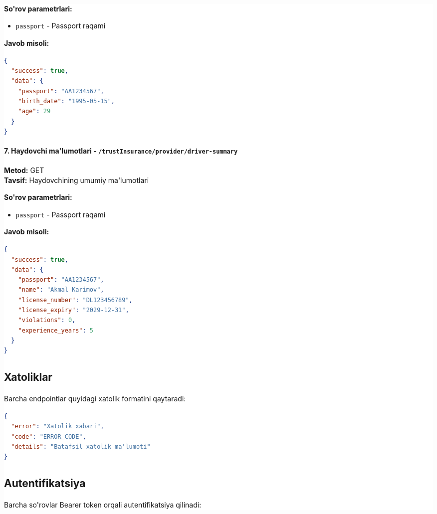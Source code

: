 **So'rov parametrlari:**
- `passport` - Passport raqami

**Javob misoli:**
```json
{
  "success": true,
  "data": {
    "passport": "AA1234567",
    "birth_date": "1995-05-15",
    "age": 29
  }
}
```

#### 7. Haydovchi ma'lumotlari - `/trustInsurance/provider/driver-summary`
**Metod:** GET  
**Tavsif:** Haydovchining umumiy ma'lumotlari

**So'rov parametrlari:**
- `passport` - Passport raqami

**Javob misoli:**
```json
{
  "success": true,
  "data": {
    "passport": "AA1234567",
    "name": "Akmal Karimov",
    "license_number": "DL123456789",
    "license_expiry": "2029-12-31",
    "violations": 0,
    "experience_years": 5
  }
}
```

## Xatoliklar

Barcha endpointlar quyidagi xatolik formatini qaytaradi:

```json
{
  "error": "Xatolik xabari",
  "code": "ERROR_CODE",
  "details": "Batafsil xatolik ma'lumoti"
}
```

## Autentifikatsiya

Barcha so'rovlar Bearer token orqali autentifikatsiya qilinadi:

